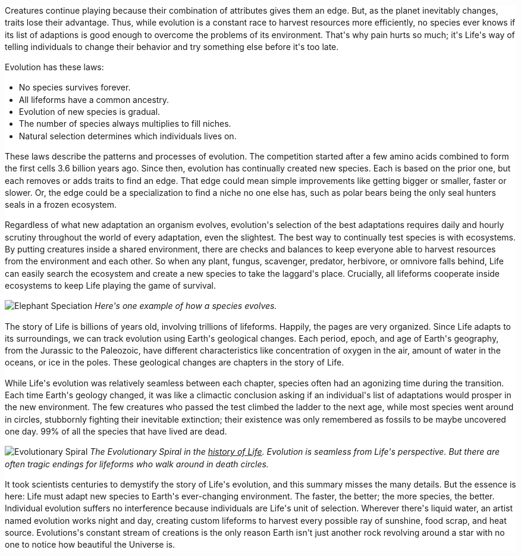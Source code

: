 Creatures continue playing because their combination of attributes gives them an edge. But, as the planet inevitably changes, traits lose their advantage. Thus, while evolution is a constant race to harvest resources more efficiently, no species ever knows if its list of adaptions is good enough to overcome the problems of its environment. That's why pain hurts so much; it's Life's way of telling individuals to change their behavior and try something else before it's too late.

Evolution has these laws:

 - No species survives forever.
 - All lifeforms have a common ancestry.
 - Evolution of new species is gradual.
 - The number of species always multiplies to fill niches.
 - Natural selection determines which individuals lives on.

These laws describe the patterns and processes of evolution. The competition started after a few amino acids combined to form the first cells 3.6 billion years ago. Since then, evolution has continually created new species. Each is based on the prior one, but each removes or adds traits to find an edge. That edge could mean simple improvements like getting bigger or smaller, faster or slower. Or, the edge could be a specialization to find a niche no one else has, such as polar bears being the only seal hunters seals in a frozen ecosystem.

Regardless of what new adaptation an organism evolves, evolution's selection of the best adaptations requires daily and hourly scrutiny throughout the world of every adaptation, even the slightest. The best way to continually test species is with ecosystems. By putting creatures inside a shared environment, there are checks and balances to keep everyone able to harvest resources from the environment and each other. So when any plant, fungus, scavenger, predator, herbivore, or omnivore falls behind, Life can easily search the ecosystem and create a new species to take the laggard's place. Crucially, all lifeforms cooperate inside ecosystems to keep Life playing the game of survival.

![Elephant Speciation](/assets/speciation-elephants.png)
_Here's one example of how a species evolves._

The story of Life is billions of years old, involving trillions of lifeforms. Happily, the pages are very organized. Since Life adapts to its surroundings, we can track evolution using Earth's geological changes. Each period, epoch, and age of Earth's geography, from the Jurassic to the Paleozoic, have different characteristics like concentration of oxygen in the air, amount of water in the oceans, or ice in the poles. These geological changes are chapters in the story of Life.

While Life's evolution was relatively seamless between each chapter, species often had an agonizing time during the transition. Each time Earth's geology changed, it was like a climactic conclusion asking if an individual's list of adaptations would prosper in the new environment. The few creatures who passed the test climbed the ladder to the next age, while most species went around in circles, stubbornly fighting their inevitable extinction; their existence was only remembered as fossils to be maybe uncovered one day. 99% of all the species that have lived are dead.

![Evolutionary Spiral](/assets/speciation-elephants.png)
_The Evolutionary Spiral in the [history of Life](https://en.wikipedia.org/wiki/Timeline_of_the_evolutionary_history_of_life). Evolution is seamless from Life's perspective. But there are often tragic endings for lifeforms who walk around in death circles._

It took scientists centuries to demystify the story of Life's evolution, and this summary misses the many details. But the essence is here: Life must adapt new species to Earth's ever-changing environment. The faster, the better; the more species, the better. Individual evolution suffers no interference because individuals are Life's unit of selection. Wherever there's liquid water, an artist named evolution works night and day, creating custom lifeforms to harvest every possible ray of sunshine, food scrap, and heat source. Evolutions's constant stream of creations is the only reason Earth isn't just another rock revolving around a star with no one to notice how beautiful the Universe is.
